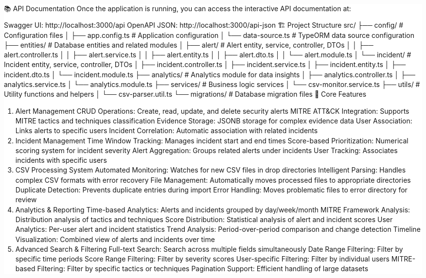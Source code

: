 📚 API Documentation
Once the application is running, you can access the interactive API documentation at:

Swagger UI: http://localhost:3000/api
OpenAPI JSON: http://localhost:3000/api-json
🏗️ Project Structure
src/
├── config/                 # Configuration files
│   ├── app.config.ts      # Application configuration
│   └── data-source.ts     # TypeORM data source configuration
├── entities/              # Database entities and related modules
│   ├── alert/            # Alert entity, service, controller, DTOs
│   │   ├── alert.controller.ts
│   │   ├── alert.service.ts
│   │   ├── alert.entity.ts
│   │   ├── alert.dto.ts
│   │   └── alert.module.ts
│   └── incident/         # Incident entity, service, controller, DTOs
│       ├── incident.controller.ts
│       ├── incident.service.ts
│       ├── incident.entity.ts
│       ├── incident.dto.ts
│       └── incident.module.ts
├── analytics/            # Analytics module for data insights
│   ├── analytics.controller.ts
│   ├── analytics.service.ts
│   └── analytics.module.ts
├── services/             # Business logic services
│   └── csv-monitor.service.ts
├── utils/                # Utility functions and helpers
│   └── csv-parser.util.ts
└── migrations/           # Database migration files
🔧 Core Features
1. Alert Management
CRUD Operations: Create, read, update, and delete security alerts
MITRE ATT&CK Integration: Supports MITRE tactics and techniques classification
Evidence Storage: JSONB storage for complex evidence data
User Association: Links alerts to specific users
Incident Correlation: Automatic association with related incidents
2. Incident Management
Time Window Tracking: Manages incident start and end times
Score-based Prioritization: Numerical scoring system for incident severity
Alert Aggregation: Groups related alerts under incidents
User Tracking: Associates incidents with specific users
3. CSV Processing System
Automated Monitoring: Watches for new CSV files in drop directories
Intelligent Parsing: Handles complex CSV formats with error recovery
File Management: Automatically moves processed files to appropriate directories
Duplicate Detection: Prevents duplicate entries during import
Error Handling: Moves problematic files to error directory for review
4. Analytics & Reporting
Time-based Analytics: Alerts and incidents grouped by day/week/month
MITRE Framework Analysis: Distribution analysis of tactics and techniques
Score Distribution: Statistical analysis of alert and incident scores
User Analytics: Per-user alert and incident statistics
Trend Analysis: Period-over-period comparison and change detection
Timeline Visualization: Combined view of alerts and incidents over time
5. Advanced Search & Filtering
Full-text Search: Search across multiple fields simultaneously
Date Range Filtering: Filter by specific time periods
Score Range Filtering: Filter by severity scores
User-specific Filtering: Filter by individual users
MITRE-based Filtering: Filter by specific tactics or techniques
Pagination Support: Efficient handling of large datasets